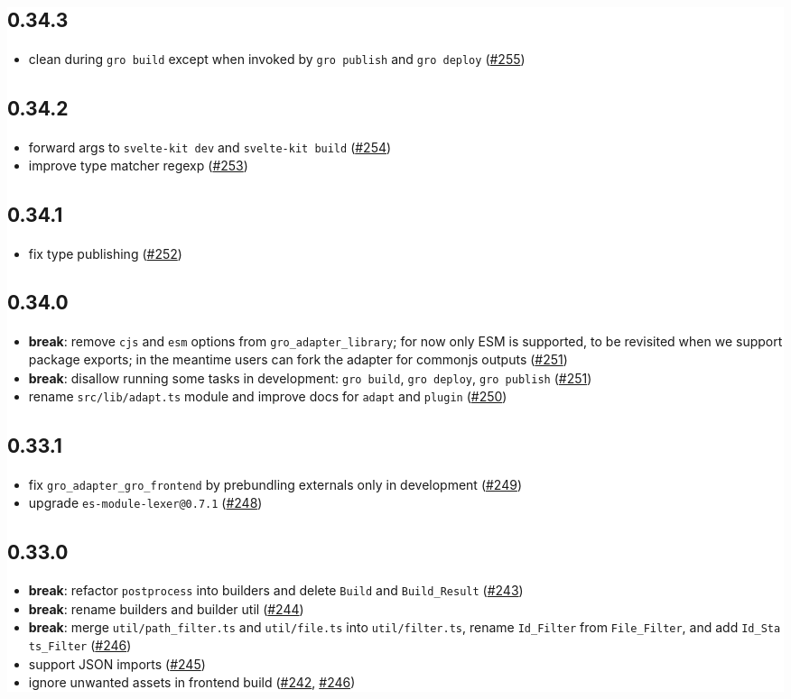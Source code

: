 ## 0.34.3

- clean during `gro build` except when invoked by `gro publish` and `gro deploy`
  ([#255](https://github.com/ryanatkn/gro/pull/255))

## 0.34.2

- forward args to `svelte-kit dev` and `svelte-kit build`
  ([#254](https://github.com/ryanatkn/gro/pull/254))
- improve type matcher regexp
  ([#253](https://github.com/ryanatkn/gro/pull/253))

## 0.34.1

- fix type publishing
  ([#252](https://github.com/ryanatkn/gro/pull/252))

## 0.34.0

- **break**: remove `cjs` and `esm` options from `gro_adapter_library`;
  for now only ESM is supported, to be revisited when we support package exports;
  in the meantime users can fork the adapter for commonjs outputs
  ([#251](https://github.com/ryanatkn/gro/pull/251))
- **break**: disallow running some tasks in development: `gro build`, `gro deploy`, `gro publish`
  ([#251](https://github.com/ryanatkn/gro/pull/251))
- rename `src/lib/adapt.ts` module and improve docs for `adapt` and `plugin`
  ([#250](https://github.com/ryanatkn/gro/pull/250))

## 0.33.1

- fix `gro_adapter_gro_frontend` by prebundling externals only in development
  ([#249](https://github.com/ryanatkn/gro/pull/249))
- upgrade `es-module-lexer@0.7.1`
  ([#248](https://github.com/ryanatkn/gro/pull/248))

## 0.33.0

- **break**: refactor `postprocess` into builders and delete `Build` and `Build_Result`
  ([#243](https://github.com/ryanatkn/gro/pull/243))
- **break**: rename builders and builder util
  ([#244](https://github.com/ryanatkn/gro/pull/244))
- **break**: merge `util/path_filter.ts` and `util/file.ts` into `util/filter.ts`,
  rename `Id_Filter` from `File_Filter`, and add `Id_Stats_Filter`
  ([#246](https://github.com/ryanatkn/gro/pull/246))
- support JSON imports
  ([#245](https://github.com/ryanatkn/gro/pull/245))
- ignore unwanted assets in frontend build
  ([#242](https://github.com/ryanatkn/gro/pull/242),
  [#246](https://github.com/ryanatkn/gro/pull/246))
